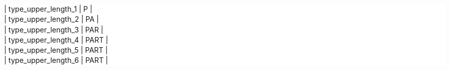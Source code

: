 | type_upper_length_1 | P |  
| type_upper_length_2 | PA |  
| type_upper_length_3 | PAR |  
| type_upper_length_4 | PART |  
| type_upper_length_5 | PART |  
| type_upper_length_6 | PART |  
